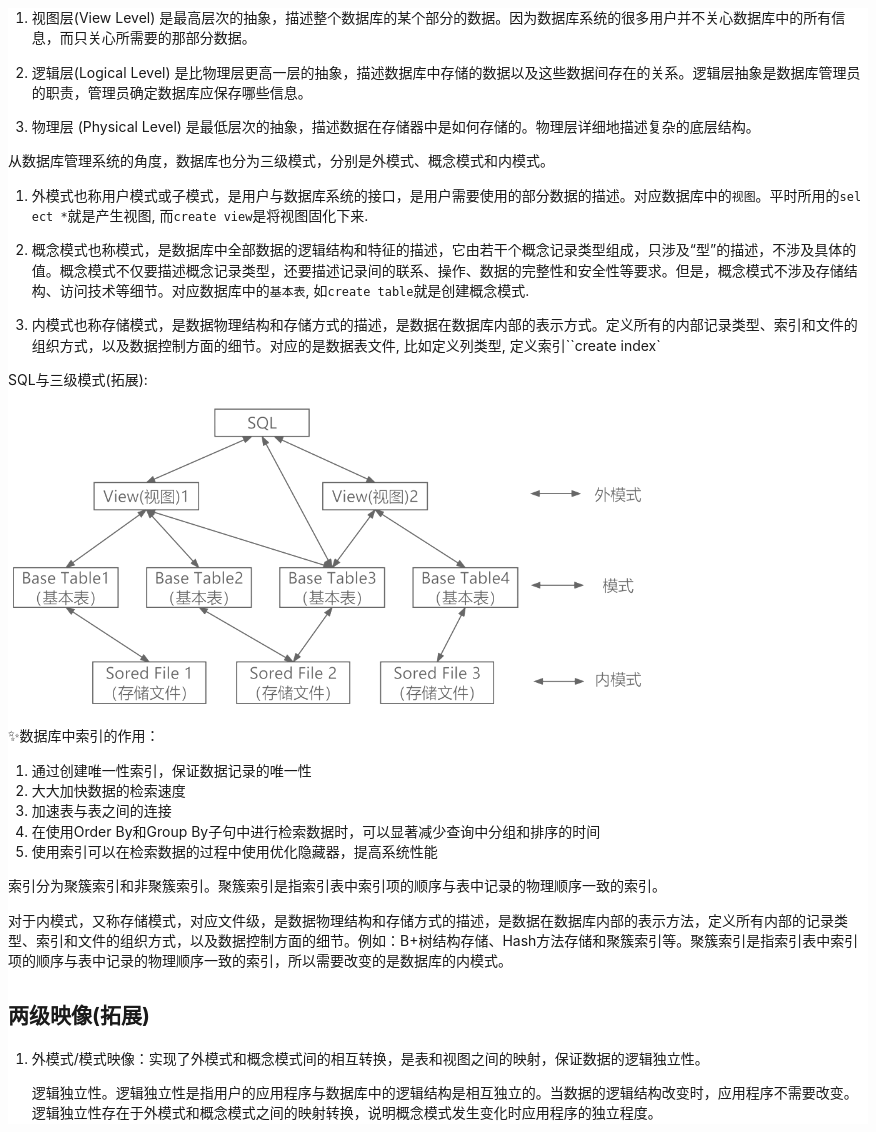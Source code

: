 1. 视图层(View Level) 是最高层次的抽象，描述整个数据库的某个部分的数据。因为数据库系统的很多用户并不关心数据库中的所有信息，而只关心所需要的那部分数据。

2. 逻辑层(Logical Level) 是比物理层更高一层的抽象，描述数据库中存储的数据以及这些数据间存在的关系。逻辑层抽象是数据库管理员的职责，管理员确定数据库应保存哪些信息。

3. 物理层 (Physical Level) 是最低层次的抽象，描述数据在存储器中是如何存储的。物理层详细地描述复杂的底层结构。

从数据库管理系统的角度，数据库也分为三级模式，分别是外模式、概念模式和内模式。

1. 外模式也称用户模式或子模式，是用户与数据库系统的接口，是用户需要使用的部分数据的描述。对应数据库中的`视图`。平时所用的`select *`就是产生视图, 而`create view`是将视图固化下来.

2. 概念模式也称模式，是数据库中全部数据的逻辑结构和特征的描述，它由若干个概念记录类型组成，只涉及“型”的描述，不涉及具体的值。概念模式不仅要描述概念记录类型，还要描述记录间的联系、操作、数据的完整性和安全性等要求。但是，概念模式不涉及存储结构、访问技术等细节。对应数据库中的`基本表`, 如`create table`就是创建概念模式.

3. 内模式也称存储模式，是数据物理结构和存储方式的描述，是数据在数据库内部的表示方式。定义所有的内部记录类型、索引和文件的组织方式，以及数据控制方面的细节。对应的是数据表文件, 比如定义列类型, 定义索引``create index`

SQL与三级模式(拓展):

![alt text](1数据库基本概念/SQL与三级模式.png)

✨数据库中索引的作用：

1. 通过创建唯一性索引，保证数据记录的唯一性
2. 大大加快数据的检索速度
3. 加速表与表之间的连接
4. 在使用Order By和Group By子句中进行检索数据时，可以显著减少查询中分组和排序的时间
5. 使用索引可以在检索数据的过程中使用优化隐藏器，提高系统性能

索引分为聚簇索引和非聚簇索引。聚簇索引是指索引表中索引项的顺序与表中记录的物理顺序一致的索引。


对于内模式，又称存储模式，对应文件级，是数据物理结构和存储方式的描述，是数据在数据库内部的表示方法，定义所有内部的记录类型、索引和文件的组织方式，以及数据控制方面的细节。例如：B+树结构存储、Hash方法存储和聚簇索引等。聚簇索引是指索引表中索引项的顺序与表中记录的物理顺序一致的索引，所以需要改变的是数据库的内模式。



## 两级映像(拓展)

1. 外模式/模式映像：实现了外模式和概念模式间的相互转换，是表和视图之间的映射，保证数据的逻辑独立性。

    逻辑独立性。逻辑独立性是指用户的应用程序与数据库中的逻辑结构是相互独立的。当数据的逻辑结构改变时，应用程序不需要改变。逻辑独立性存在于外模式和概念模式之间的映射转换，说明概念模式发生变化时应用程序的独立程度。
